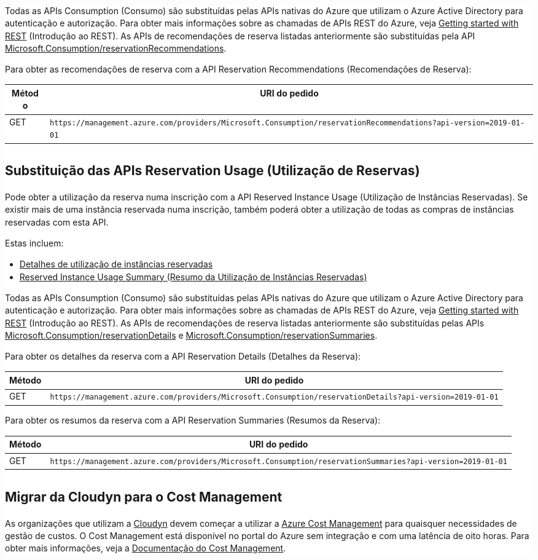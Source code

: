 Todas as APIs Consumption (Consumo) são substituídas pelas APIs nativas do Azure que utilizam o Azure Active Directory para autenticação e autorização. Para obter mais informações sobre as chamadas de APIs REST do Azure, veja [Getting started with REST](/rest/api/azure/#create-the-request) (Introdução ao REST). As APIs de recomendações de reserva listadas anteriormente são substituídas pela API [Microsoft.Consumption/reservationRecommendations](/rest/api/consumption/reservationrecommendations/list).

Para obter as recomendações de reserva com a API Reservation Recommendations (Recomendações de Reserva):

| Método | URI do pedido |
| --- | --- |
| GET | `https://management.azure.com/providers/Microsoft.Consumption/reservationRecommendations?api-version=2019-01-01` |

## <a name="reservation-usage-apis-replaced"></a>Substituição das APIs Reservation Usage (Utilização de Reservas)

Pode obter a utilização da reserva numa inscrição com a API Reserved Instance Usage (Utilização de Instâncias Reservadas). Se existir mais de uma instância reservada numa inscrição, também poderá obter a utilização de todas as compras de instâncias reservadas com esta API.

Estas incluem:

- [Detalhes de utilização de instâncias reservadas](/rest/api/billing/enterprise/billing-enterprise-api-reserved-instance-usage#request-for-reserved-instance-usage-details)
- [Reserved Instance Usage Summary (Resumo da Utilização de Instâncias Reservadas)](/rest/api/billing/enterprise/billing-enterprise-api-reserved-instance-usage)

Todas as APIs Consumption (Consumo) são substituídas pelas APIs nativas do Azure que utilizam o Azure Active Directory para autenticação e autorização. Para obter mais informações sobre as chamadas de APIs REST do Azure, veja [Getting started with REST](/rest/api/azure/#create-the-request) (Introdução ao REST). As APIs de recomendações de reserva listadas anteriormente são substituídas pelas APIs [Microsoft.Consumption/reservationDetails](/rest/api/consumption/reservationsdetails) e [Microsoft.Consumption/reservationSummaries](/rest/api/consumption/reservationssummaries).

Para obter os detalhes da reserva com a API Reservation Details (Detalhes da Reserva):

| Método | URI do pedido |
| --- | --- |
| GET | `https://management.azure.com/providers/Microsoft.Consumption/reservationDetails?api-version=2019-01-01` |

Para obter os resumos da reserva com a API Reservation Summaries (Resumos da Reserva):

| Método | URI do pedido |
| --- | --- |
| GET | `https://management.azure.com/providers/Microsoft.Consumption/reservationSummaries?api-version=2019-01-01` |



## <a name="move-from-cloudyn-to-cost-management"></a>Migrar da Cloudyn para o Cost Management

As organizações que utilizam a [Cloudyn](https://cloudyn.com) devem começar a utilizar a [Azure Cost Management](https://azure.microsoft.com/services/cost-management/) para quaisquer necessidades de gestão de custos. O Cost Management está disponível no portal do Azure sem integração e com uma latência de oito horas. Para obter mais informações, veja a [Documentação do Cost Management](../index.yml).
